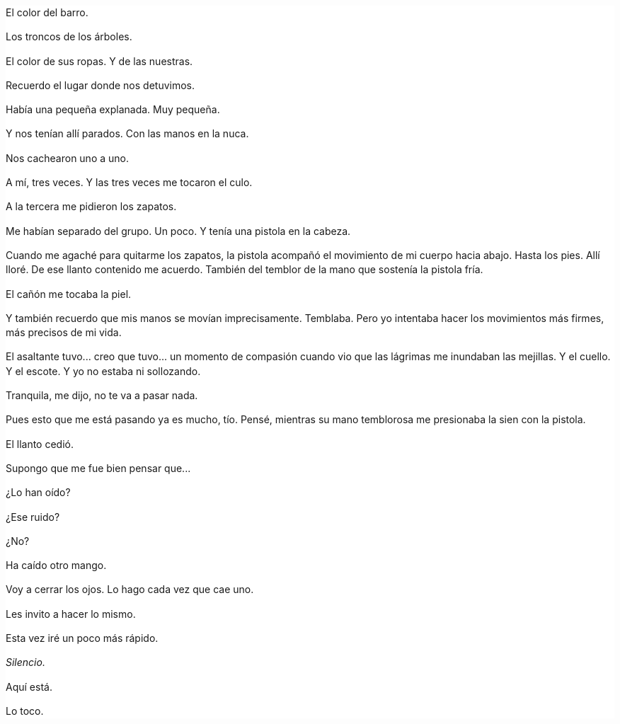 El color del barro.

Los troncos de los árboles.

El color de sus ropas. Y de las nuestras.

Recuerdo el lugar donde nos detuvimos.

Había una pequeña explanada. Muy pequeña.

Y nos tenían allí parados. Con las manos en la nuca.

Nos cachearon uno a uno.

A mí, tres veces. Y las tres veces me tocaron el culo.

A la tercera me pidieron los zapatos.

Me habían separado del grupo. Un poco. Y tenía una pistola en la cabeza.

Cuando me agaché para quitarme los zapatos, la pistola acompañó el
movimiento de mi cuerpo hacia abajo. Hasta los pies. Allí lloré. De ese
llanto contenido me acuerdo. También del temblor de la mano que sostenía
la pistola fría.

El cañón me tocaba la piel.

Y también recuerdo que mis manos se movían imprecisamente. Temblaba.
Pero yo intentaba hacer los movimientos más firmes, más precisos de mi
vida.

El asaltante tuvo... creo que tuvo... un momento de compasión cuando vio
que las lágrimas me inundaban las mejillas. Y el cuello. Y el escote. Y
yo no estaba ni sollozando.

Tranquila, me dijo, no te va a pasar nada.

Pues esto que me está pasando ya es mucho, tío. Pensé, mientras su mano
temblorosa me presionaba la sien con la pistola.

El llanto cedió.

Supongo que me fue bien pensar que...

¿Lo han oído?

¿Ese ruido?

¿No?

Ha caído otro mango.

Voy a cerrar los ojos. Lo hago cada vez que cae uno.

Les invito a hacer lo mismo.

Esta vez iré un poco más rápido.

*Silencio.*

Aquí está.

Lo toco.

